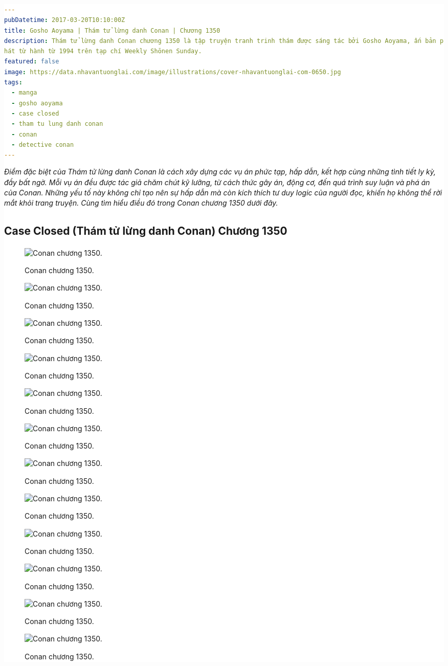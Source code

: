 ```yaml
---
pubDatetime: 2017-03-20T10:10:00Z
title: Gosho Aoyama | Thám tử lừng danh Conan | Chương 1350
description: Thám tử lừng danh Conan chương 1350 là tập truyện tranh trinh thám được sáng tác bởi Gosho Aoyama, ấn bản phát từ hành từ 1994 trên tạp chí Weekly Shōnen Sunday.
featured: false
image: https://data.nhavantuonglai.com/image/illustrations/cover-nhavantuonglai-com-0650.jpg
tags:
  - manga
  - gosho aoyama
  - case closed
  - tham tu lung danh conan
  - conan
  - detective conan
---
```


_Điểm đặc biệt của Thám tử lừng danh Conan là cách xây dựng các vụ án phức tạp, hấp dẫn, kết hợp cùng những tình tiết ly kỳ, đầy bất ngờ. Mỗi vụ án đều được tác giả chăm chút kỹ lưỡng, từ cách thức gây án, động cơ, đến quá trình suy luận và phá án của Conan. Những yếu tố này không chỉ tạo nên sự hấp dẫn mà còn kích thích tư duy logic của người đọc, khiến họ không thể rời mắt khỏi trang truyện. Cùng tìm hiểu điều đó trong Conan chương 1350 dưới đây._

## Case Closed (Thám tử lừng danh Conan) Chương 1350

<figure><img src="https://data.nhavantuonglai.com/image/manga/gosho-aoyama-case-closed-1350-01.jpg" alt="Conan chương 1350." title="Conan chương 1350." height=100% width=100%><figcaption></p>Conan chương 1350.</p></figcaption></figure>

<figure><img src="https://data.nhavantuonglai.com/image/manga/gosho-aoyama-case-closed-1350-02.jpg" alt="Conan chương 1350." title="Conan chương 1350." height=100% width=100%><figcaption></p>Conan chương 1350.</p></figcaption></figure>

<figure><img src="https://data.nhavantuonglai.com/image/manga/gosho-aoyama-case-closed-1350-03.jpg" alt="Conan chương 1350." title="Conan chương 1350." height=100% width=100%><figcaption></p>Conan chương 1350.</p></figcaption></figure>

<figure><img src="https://data.nhavantuonglai.com/image/manga/gosho-aoyama-case-closed-1350-04.jpg" alt="Conan chương 1350." title="Conan chương 1350." height=100% width=100%><figcaption></p>Conan chương 1350.</p></figcaption></figure>

<figure><img src="https://data.nhavantuonglai.com/image/manga/gosho-aoyama-case-closed-1350-05.jpg" alt="Conan chương 1350." title="Conan chương 1350." height=100% width=100%><figcaption></p>Conan chương 1350.</p></figcaption></figure>

<figure><img src="https://data.nhavantuonglai.com/image/manga/gosho-aoyama-case-closed-1350-06.jpg" alt="Conan chương 1350." title="Conan chương 1350." height=100% width=100%><figcaption></p>Conan chương 1350.</p></figcaption></figure>

<figure><img src="https://data.nhavantuonglai.com/image/manga/gosho-aoyama-case-closed-1350-07.jpg" alt="Conan chương 1350." title="Conan chương 1350." height=100% width=100%><figcaption></p>Conan chương 1350.</p></figcaption></figure>

<figure><img src="https://data.nhavantuonglai.com/image/manga/gosho-aoyama-case-closed-1350-08.jpg" alt="Conan chương 1350." title="Conan chương 1350." height=100% width=100%><figcaption></p>Conan chương 1350.</p></figcaption></figure>

<figure><img src="https://data.nhavantuonglai.com/image/manga/gosho-aoyama-case-closed-1350-09.jpg" alt="Conan chương 1350." title="Conan chương 1350." height=100% width=100%><figcaption></p>Conan chương 1350.</p></figcaption></figure>

<figure><img src="https://data.nhavantuonglai.com/image/manga/gosho-aoyama-case-closed-1350-10.jpg" alt="Conan chương 1350." title="Conan chương 1350." height=100% width=100%><figcaption></p>Conan chương 1350.</p></figcaption></figure>

<figure><img src="https://data.nhavantuonglai.com/image/manga/gosho-aoyama-case-closed-1350-11.jpg" alt="Conan chương 1350." title="Conan chương 1350." height=100% width=100%><figcaption></p>Conan chương 1350.</p></figcaption></figure>

<figure><img src="https://data.nhavantuonglai.com/image/manga/gosho-aoyama-case-closed-1350-12.jpg" alt="Conan chương 1350." title="Conan chương 1350." height=100% width=100%><figcaption></p>Conan chương 1350.</p></figcaption></figure>
